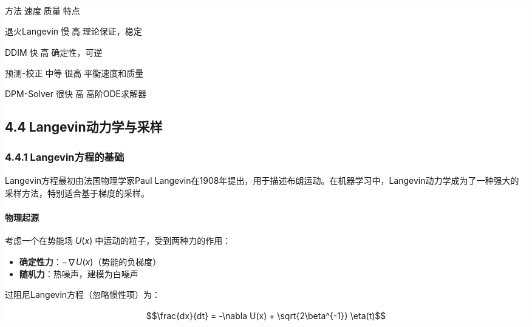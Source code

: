  
 方法
 速度
 质量
 特点
 
 
 退火Langevin
 慢
 高
 理论保证，稳定
 
 
 DDIM
 快
 高
 确定性，可逆
 
 
 预测-校正
 中等
 很高
 平衡速度和质量
 
 
 DPM-Solver
 很快
 高
 高阶ODE求解器
 
 



## 4.4 Langevin动力学与采样



### 4.4.1 Langevin方程的基础



Langevin方程最初由法国物理学家Paul Langevin在1908年提出，用于描述布朗运动。在机器学习中，Langevin动力学成为了一种强大的采样方法，特别适合基于梯度的采样。



#### 物理起源



考虑一个在势能场 $U(x)$ 中运动的粒子，受到两种力的作用：



 - **确定性力**：$-\nabla U(x)$（势能的负梯度）
 - **随机力**：热噪声，建模为白噪声




过阻尼Langevin方程（忽略惯性项）为：



 $$\frac{dx}{dt} = -\nabla U(x) + \sqrt{2\beta^{-1}} \eta(t)$$
